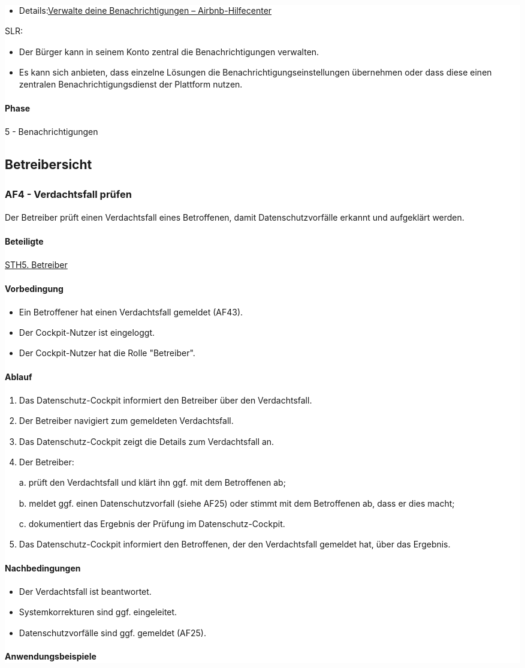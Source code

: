 - Details:[Verwalte deine Benachrichtigungen – Airbnb-Hilfecenter](https://www.airbnb.de/help/article/14)

SLR:

- Der Bürger kann in seinem Konto zentral die Benachrichtigungen verwalten.

- Es kann sich anbieten, dass einzelne Lösungen die Benachrichtigungseinstellungen übernehmen oder dass diese einen zentralen Benachrichtigungsdienst der Plattform nutzen.

#### Phase

5 - Benachrichtigungen

## Betreibersicht

### AF4 - Verdachtsfall prüfen

Der Betreiber prüft einen Verdachtsfall eines Betroffenen, damit Datenschutzvorfälle erkannt und aufgeklärt werden.

#### Beteiligte

[STH5. Betreiber](./Zielgruppen/Stakeholder#betreiber-sth5)

#### Vorbedingung

- Ein Betroffener hat einen Verdachtsfall gemeldet (AF43).

- Der Cockpit-Nutzer ist eingeloggt.

- Der Cockpit-Nutzer hat die Rolle "Betreiber".

#### Ablauf
1. Das Datenschutz-Cockpit informiert den Betreiber über den Verdachtsfall.
2. Der Betreiber navigiert zum gemeldeten Verdachtsfall.
3. Das Datenschutz-Cockpit zeigt die Details zum Verdachtsfall an.
4. Der Betreiber:

    a. prüft den Verdachtsfall und klärt ihn ggf. mit dem Betroffenen ab;

    b. meldet ggf. einen Datenschutzvorfall (siehe AF25) oder stimmt mit dem Betroffenen ab, dass er dies macht;

    c. dokumentiert das Ergebnis der Prüfung im Datenschutz-Cockpit.
5. Das Datenschutz-Cockpit informiert den Betroffenen, der den Verdachtsfall gemeldet hat, über das Ergebnis.

#### Nachbedingungen

- Der Verdachtsfall ist beantwortet.

- Systemkorrekturen sind ggf. eingeleitet.

- Datenschutzvorfälle sind ggf. gemeldet (AF25).

#### Anwendungsbeispiele
